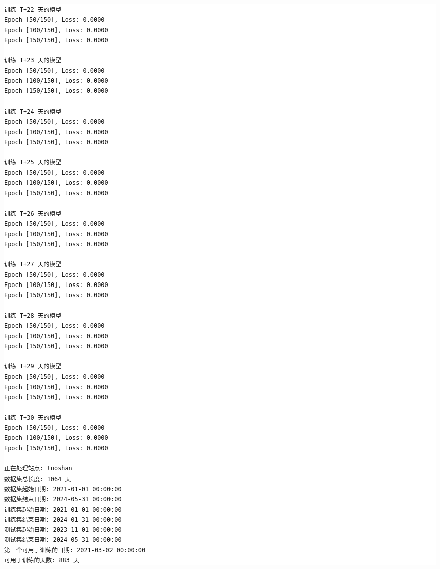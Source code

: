     训练 T+22 天的模型
    Epoch [50/150], Loss: 0.0000
    Epoch [100/150], Loss: 0.0000
    Epoch [150/150], Loss: 0.0000
    
    训练 T+23 天的模型
    Epoch [50/150], Loss: 0.0000
    Epoch [100/150], Loss: 0.0000
    Epoch [150/150], Loss: 0.0000
    
    训练 T+24 天的模型
    Epoch [50/150], Loss: 0.0000
    Epoch [100/150], Loss: 0.0000
    Epoch [150/150], Loss: 0.0000
    
    训练 T+25 天的模型
    Epoch [50/150], Loss: 0.0000
    Epoch [100/150], Loss: 0.0000
    Epoch [150/150], Loss: 0.0000
    
    训练 T+26 天的模型
    Epoch [50/150], Loss: 0.0000
    Epoch [100/150], Loss: 0.0000
    Epoch [150/150], Loss: 0.0000
    
    训练 T+27 天的模型
    Epoch [50/150], Loss: 0.0000
    Epoch [100/150], Loss: 0.0000
    Epoch [150/150], Loss: 0.0000
    
    训练 T+28 天的模型
    Epoch [50/150], Loss: 0.0000
    Epoch [100/150], Loss: 0.0000
    Epoch [150/150], Loss: 0.0000
    
    训练 T+29 天的模型
    Epoch [50/150], Loss: 0.0000
    Epoch [100/150], Loss: 0.0000
    Epoch [150/150], Loss: 0.0000
    
    训练 T+30 天的模型
    Epoch [50/150], Loss: 0.0000
    Epoch [100/150], Loss: 0.0000
    Epoch [150/150], Loss: 0.0000
    
    正在处理站点: tuoshan
    数据集总长度: 1064 天
    数据集起始日期: 2021-01-01 00:00:00
    数据集结束日期: 2024-05-31 00:00:00
    训练集起始日期: 2021-01-01 00:00:00
    训练集结束日期: 2024-01-31 00:00:00
    测试集起始日期: 2023-11-01 00:00:00
    测试集结束日期: 2024-05-31 00:00:00
    第一个可用于训练的日期: 2021-03-02 00:00:00
    可用于训练的天数: 883 天
    